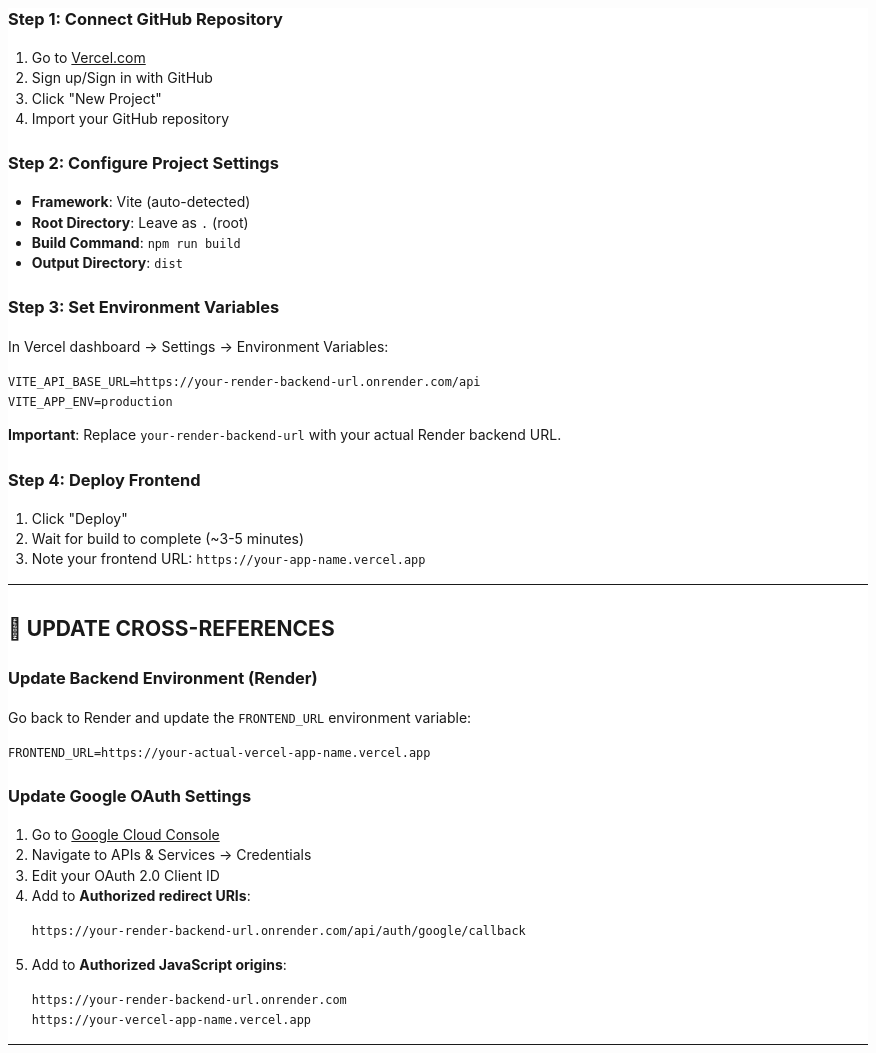 ### Step 1: Connect GitHub Repository
1. Go to [Vercel.com](https://vercel.com)
2. Sign up/Sign in with GitHub
3. Click "New Project"
4. Import your GitHub repository

### Step 2: Configure Project Settings
- **Framework**: Vite (auto-detected)
- **Root Directory**: Leave as `.` (root)
- **Build Command**: `npm run build`
- **Output Directory**: `dist`

### Step 3: Set Environment Variables
In Vercel dashboard → Settings → Environment Variables:

```
VITE_API_BASE_URL=https://your-render-backend-url.onrender.com/api
VITE_APP_ENV=production
```

**Important**: Replace `your-render-backend-url` with your actual Render backend URL.

### Step 4: Deploy Frontend
1. Click "Deploy"
2. Wait for build to complete (~3-5 minutes)
3. Note your frontend URL: `https://your-app-name.vercel.app`

---

## 🔄 UPDATE CROSS-REFERENCES

### Update Backend Environment (Render)
Go back to Render and update the `FRONTEND_URL` environment variable:
```
FRONTEND_URL=https://your-actual-vercel-app-name.vercel.app
```

### Update Google OAuth Settings
1. Go to [Google Cloud Console](https://console.cloud.google.com)
2. Navigate to APIs & Services → Credentials
3. Edit your OAuth 2.0 Client ID
4. Add to **Authorized redirect URIs**:
   ```
   https://your-render-backend-url.onrender.com/api/auth/google/callback
   ```
5. Add to **Authorized JavaScript origins**:
   ```
   https://your-render-backend-url.onrender.com
   https://your-vercel-app-name.vercel.app
   ```

---
